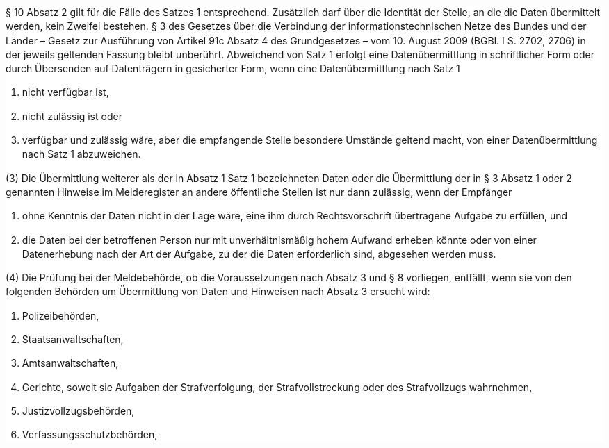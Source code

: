 

§ 10 Absatz 2 gilt für die Fälle des Satzes 1 entsprechend. Zusätzlich
darf über die Identität der Stelle, an die die Daten übermittelt
werden, kein Zweifel bestehen. § 3 des Gesetzes über die Verbindung
der informationstechnischen Netze des Bundes und der Länder – Gesetz
zur Ausführung von Artikel 91c Absatz 4 des Grundgesetzes – vom 10.
August 2009 (BGBl. I S. 2702, 2706) in der jeweils geltenden Fassung
bleibt unberührt. Abweichend von Satz 1 erfolgt eine Datenübermittlung
in schriftlicher Form oder durch Übersenden auf Datenträgern in
gesicherter Form, wenn eine Datenübermittlung nach Satz 1

1.  nicht verfügbar ist,


2.  nicht zulässig ist oder


3.  verfügbar und zulässig wäre, aber die empfangende Stelle besondere
    Umstände geltend macht, von einer Datenübermittlung nach Satz 1
    abzuweichen.




(3) Die Übermittlung weiterer als der in Absatz 1 Satz 1 bezeichneten
Daten oder die Übermittlung der in § 3 Absatz 1 oder 2 genannten
Hinweise im Melderegister an andere öffentliche Stellen ist nur dann
zulässig, wenn der Empfänger

1.  ohne Kenntnis der Daten nicht in der Lage wäre, eine ihm durch
    Rechtsvorschrift übertragene Aufgabe zu erfüllen, und


2.  die Daten bei der betroffenen Person nur mit unverhältnismäßig hohem
    Aufwand erheben könnte oder von einer Datenerhebung nach der Art der
    Aufgabe, zu der die Daten erforderlich sind, abgesehen werden muss.




(4) Die Prüfung bei der Meldebehörde, ob die Voraussetzungen nach
Absatz 3 und § 8 vorliegen, entfällt, wenn sie von den folgenden
Behörden um Übermittlung von Daten und Hinweisen nach Absatz 3 ersucht
wird:

1.  Polizeibehörden,


2.  Staatsanwaltschaften,


3.  Amtsanwaltschaften,


4.  Gerichte, soweit sie Aufgaben der Strafverfolgung, der
    Strafvollstreckung oder des Strafvollzugs wahrnehmen,


5.  Justizvollzugsbehörden,


6.  Verfassungsschutzbehörden,

